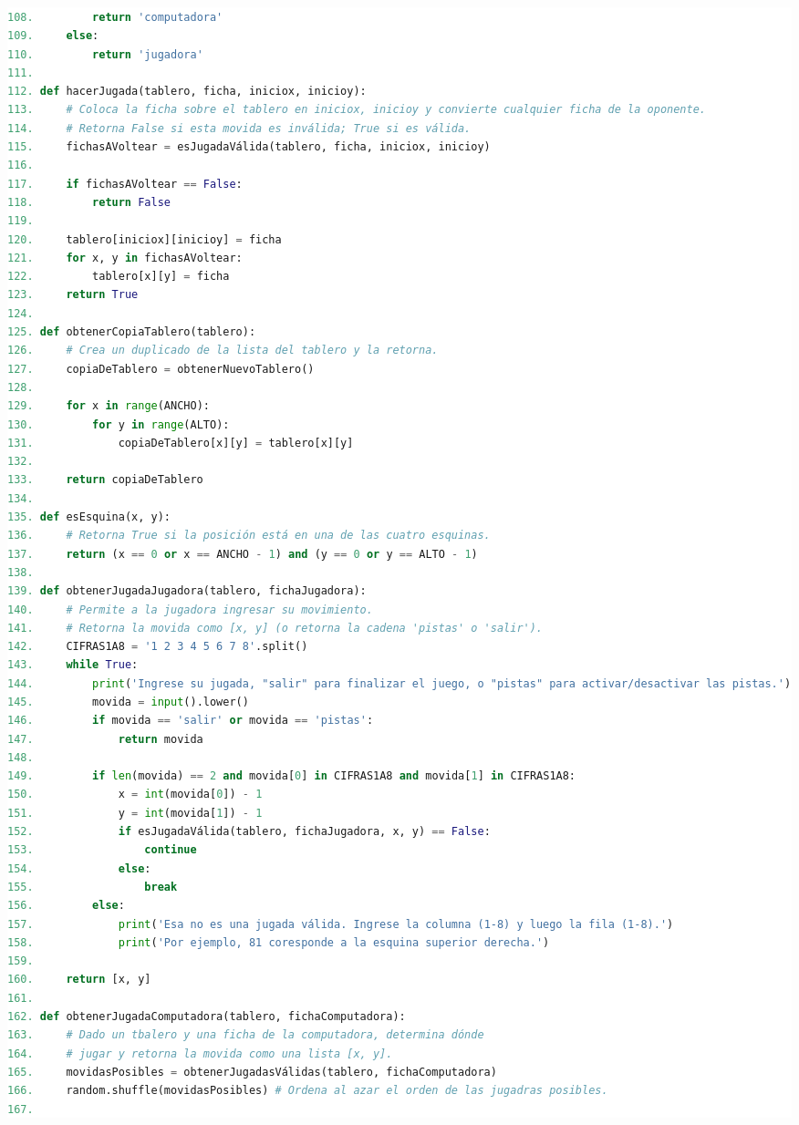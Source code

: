 ~~~Python
108.         return 'computadora'
109.     else:
110.         return 'jugadora'
111. 
112. def hacerJugada(tablero, ficha, iniciox, inicioy):
113.     # Coloca la ficha sobre el tablero en iniciox, inicioy y convierte cualquier ficha de la oponente.
114.     # Retorna False si esta movida es inválida; True si es válida.
115.     fichasAVoltear = esJugadaVálida(tablero, ficha, iniciox, inicioy)
116. 
117.     if fichasAVoltear == False:
118.         return False
119. 
120.     tablero[iniciox][inicioy] = ficha
121.     for x, y in fichasAVoltear:
122.         tablero[x][y] = ficha
123.     return True
124. 
125. def obtenerCopiaTablero(tablero):
126.     # Crea un duplicado de la lista del tablero y la retorna.
127.     copiaDeTablero = obtenerNuevoTablero()
128. 
129.     for x in range(ANCHO):
130.         for y in range(ALTO):
131.             copiaDeTablero[x][y] = tablero[x][y]
132. 
133.     return copiaDeTablero
134. 
135. def esEsquina(x, y):
136.     # Retorna True si la posición está en una de las cuatro esquinas.
137.     return (x == 0 or x == ANCHO - 1) and (y == 0 or y == ALTO - 1)
138. 
139. def obtenerJugadaJugadora(tablero, fichaJugadora):
140.     # Permite a la jugadora ingresar su movimiento.
141.     # Retorna la movida como [x, y] (o retorna la cadena 'pistas' o 'salir').
142.     CIFRAS1A8 = '1 2 3 4 5 6 7 8'.split()
143.     while True:
144.         print('Ingrese su jugada, "salir" para finalizar el juego, o "pistas" para activar/desactivar las pistas.')
145.         movida = input().lower()
146.         if movida == 'salir' or movida == 'pistas':
147.             return movida
148. 
149.         if len(movida) == 2 and movida[0] in CIFRAS1A8 and movida[1] in CIFRAS1A8:
150.             x = int(movida[0]) - 1
151.             y = int(movida[1]) - 1
152.             if esJugadaVálida(tablero, fichaJugadora, x, y) == False:
153.                 continue
154.             else:
155.                 break
156.         else:
157.             print('Esa no es una jugada válida. Ingrese la columna (1-8) y luego la fila (1-8).')
158.             print('Por ejemplo, 81 coresponde a la esquina superior derecha.')
159. 
160.     return [x, y]
161. 
162. def obtenerJugadaComputadora(tablero, fichaComputadora):
163.     # Dado un tbalero y una ficha de la computadora, determina dónde
164.     # jugar y retorna la movida como una lista [x, y].
165.     movidasPosibles = obtenerJugadasVálidas(tablero, fichaComputadora)
166.     random.shuffle(movidasPosibles) # Ordena al azar el orden de las jugadras posibles.
167. 
~~~
